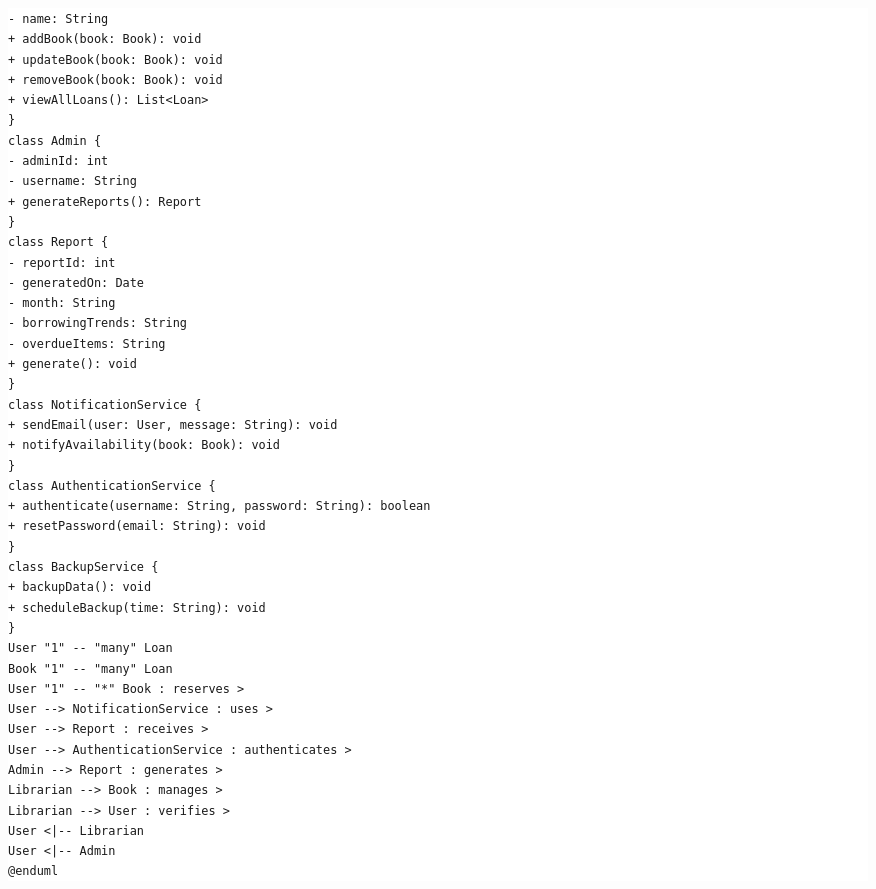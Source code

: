 ```plantuml
- name: String
+ addBook(book: Book): void
+ updateBook(book: Book): void
+ removeBook(book: Book): void
+ viewAllLoans(): List<Loan>
}
class Admin {
- adminId: int
- username: String
+ generateReports(): Report
}
class Report {
- reportId: int
- generatedOn: Date
- month: String
- borrowingTrends: String
- overdueItems: String
+ generate(): void
}
class NotificationService {
+ sendEmail(user: User, message: String): void
+ notifyAvailability(book: Book): void
}
class AuthenticationService {
+ authenticate(username: String, password: String): boolean
+ resetPassword(email: String): void
}
class BackupService {
+ backupData(): void
+ scheduleBackup(time: String): void
}
User "1" -- "many" Loan
Book "1" -- "many" Loan
User "1" -- "*" Book : reserves >
User --> NotificationService : uses >
User --> Report : receives >
User --> AuthenticationService : authenticates >
Admin --> Report : generates >
Librarian --> Book : manages >
Librarian --> User : verifies >
User <|-- Librarian
User <|-- Admin
@enduml
```